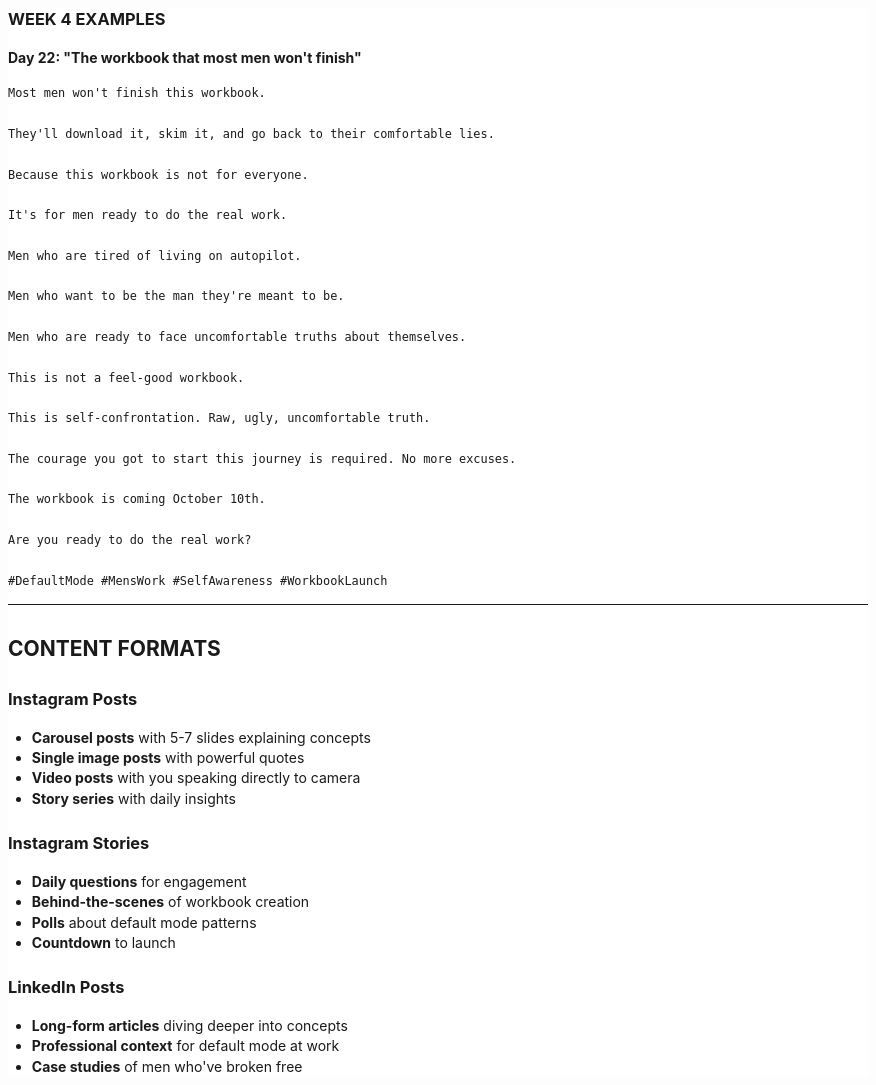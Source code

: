 ### WEEK 4 EXAMPLES

**Day 22: "The workbook that most men won't finish"**
```
Most men won't finish this workbook.

They'll download it, skim it, and go back to their comfortable lies.

Because this workbook is not for everyone.

It's for men ready to do the real work.

Men who are tired of living on autopilot.

Men who want to be the man they're meant to be.

Men who are ready to face uncomfortable truths about themselves.

This is not a feel-good workbook.

This is self-confrontation. Raw, ugly, uncomfortable truth.

The courage you got to start this journey is required. No more excuses.

The workbook is coming October 10th.

Are you ready to do the real work?

#DefaultMode #MensWork #SelfAwareness #WorkbookLaunch
```

---

## CONTENT FORMATS

### Instagram Posts
- **Carousel posts** with 5-7 slides explaining concepts
- **Single image posts** with powerful quotes
- **Video posts** with you speaking directly to camera
- **Story series** with daily insights

### Instagram Stories
- **Daily questions** for engagement
- **Behind-the-scenes** of workbook creation
- **Polls** about default mode patterns
- **Countdown** to launch

### LinkedIn Posts
- **Long-form articles** diving deeper into concepts
- **Professional context** for default mode at work
- **Case studies** of men who've broken free
